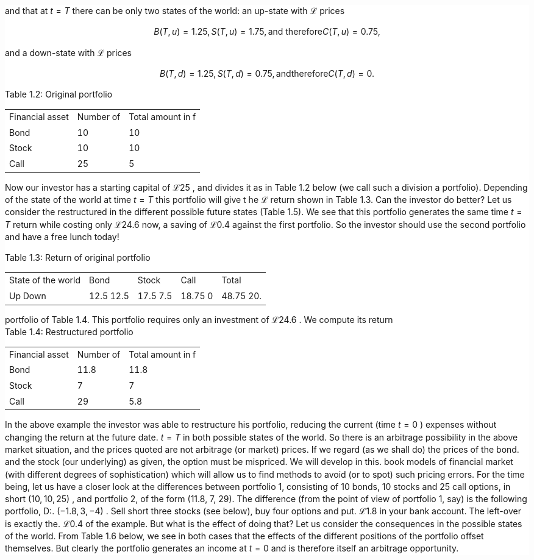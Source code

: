 and that at $t=T$ there can be only two states of the world: an up-state with $\mathcal{L}$ prices  

$$
B(T,u)=1.25,S(T,u)=1.75,\mathrm{and~therefore}C(T,u)=0.75,
$$  

and a down-state with $\mathcal{L}$ prices  

$$
B(T,d)=1.25,S(T,d)=0.75,\mathrm{andtherefore}C(T,d)=0.
$$  

Table 1.2: Original portfolio   


<html><body><table><tr><td>Financial asset</td><td>Number of</td><td>Total amount in f</td></tr><tr><td>Bond</td><td>10</td><td>10</td></tr><tr><td>Stock</td><td>10</td><td>10</td></tr><tr><td>Call</td><td>25</td><td>5</td></tr></table></body></html>  

Now our investor has a starting capital of $\mathcal{L}25$ , and divides it as in Table 1.2 below (we call such a division a portfolio). Depending of the state of the world at time $t=T$ this portfolio will give t he $\mathcal{L}$ return shown in Table 1.3. Can the investor do better? Let us consider the restructured in the different possible future states (Table 1.5). We see that this portfolio generates the same time $t=T$ return while costing only $\mathcal{L}24.6$ now, a saving of $\mathcal{L}0.4$ against the first portfolio. So the investor should use the second portfolio and have a free lunch today!  

Table 1.3: Return of original portfolio   


<html><body><table><tr><td>State of the world</td><td>Bond</td><td>Stock</td><td>Call</td><td>Total</td></tr><tr><td>Up Down</td><td>12.5 12.5</td><td>17.5 7.5</td><td>18.75 0</td><td>48.75 20.</td></tr></table></body></html>  

portfolio of Table 1.4. This portfolio requires only an investment of $\mathcal{L}24.6$ . We compute its return   
Table 1.4: Restructured portfolio   


<html><body><table><tr><td>Financial asset</td><td>Number of</td><td>Total amount in f</td></tr><tr><td>Bond</td><td>11.8</td><td>11.8</td></tr><tr><td>Stock</td><td>7</td><td>7</td></tr><tr><td>Call</td><td>29</td><td>5.8</td></tr></table></body></html>  

In the above example the investor was able to restructure his portfolio, reducing the current (time $t=0$ ) expenses without changing the return at the future date. $t=T$ in both possible states of the world. So there is an arbitrage possibility in the above market situation, and the prices quoted are not arbitrage (or market) prices. If we regard (as we shall do) the prices of the bond. and the stock (our underlying) as given, the option must be mispriced. We will develop in this. book models of financial market (with different degrees of sophistication) which will allow us to find methods to avoid (or to spot) such pricing errors. For the time being, let us have a closer look at the differences between portfolio 1, consisting of 10 bonds, 10 stocks and 25 call options, in short $(10,10,25)$ , and portfolio 2, of the form (11.8, 7, 29). The difference (from the point of view of portfolio 1, say) is the following portfolio, D:. $\left(-1.8,3,-4\right)$ . Sell short three stocks (see below), buy four options and put. $\mathcal{L}1.8$ in your bank account. The left-over is exactly the. $\mathcal{L}0.4$ of the example. But what is the effect of doing that? Let us consider the consequences in the possible states of the world. From Table 1.6 below, we see in both cases that the effects of the different positions of the portfolio offset themselves. But clearly the portfolio generates an income at $t=0$ and is therefore itself an arbitrage opportunity.  
